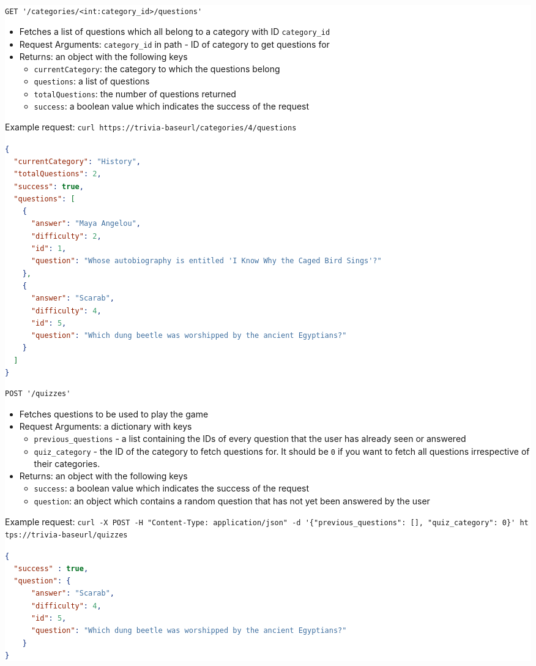 `GET '/categories/<int:category_id>/questions'`
- Fetches a list of questions which all belong to a category with ID `category_id`
- Request Arguments: `category_id` in path - ID of category to get questions for
- Returns: an object with the following keys
  - `currentCategory`: the category to which the questions belong
  - `questions`: a list of questions
  - `totalQuestions`: the number of questions returned
  - `success`: a boolean value which indicates the success of the request

Example request: `curl https://trivia-baseurl/categories/4/questions`
```json
{
  "currentCategory": "History",
  "totalQuestions": 2,
  "success": true,
  "questions": [
    {
      "answer": "Maya Angelou",
      "difficulty": 2,
      "id": 1,
      "question": "Whose autobiography is entitled 'I Know Why the Caged Bird Sings'?"
    },
    {
      "answer": "Scarab",
      "difficulty": 4,
      "id": 5,
      "question": "Which dung beetle was worshipped by the ancient Egyptians?"
    }
  ]
}
```

`POST '/quizzes'`

- Fetches questions to be used to play the game
- Request Arguments: a dictionary with keys
    - `previous_questions` - a list containing the IDs of every question that the user has already seen or answered
    - `quiz_category` - the ID of the category to fetch questions for. It should be `0` if you want to fetch all questions irrespective of their categories.
- Returns: an object with the following keys
  - `success`: a boolean value which indicates the success of the request
  - `question`: an object which contains a random question that has not yet been answered by the user

Example request: `curl -X POST -H "Content-Type: application/json" -d '{"previous_questions": [], "quiz_category": 0}' https://trivia-baseurl/quizzes`

```json
{
  "success" : true,
  "question": {
      "answer": "Scarab",
      "difficulty": 4,
      "id": 5,
      "question": "Which dung beetle was worshipped by the ancient Egyptians?"
    }
}
```
